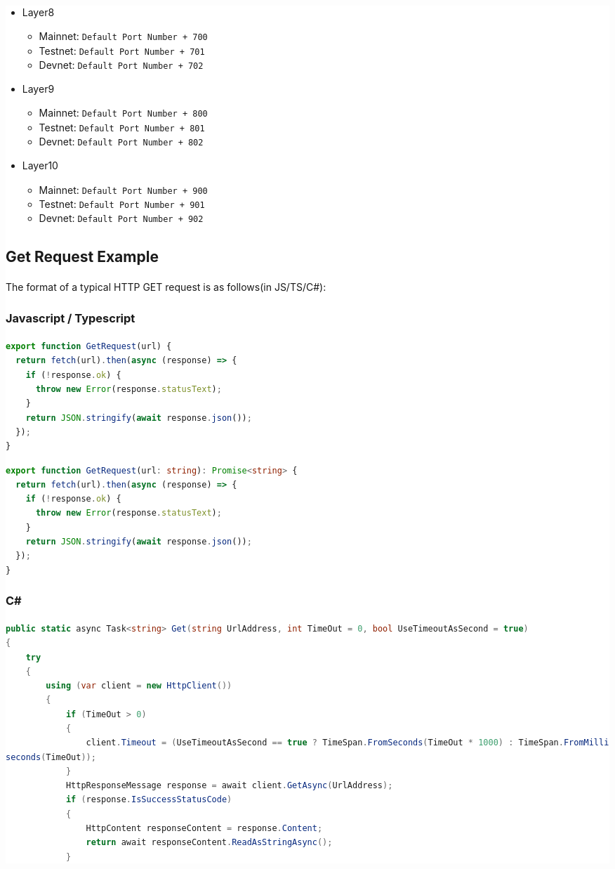 - Layer8

  - Mainnet: `Default Port Number + 700`
  - Testnet: `Default Port Number + 701`
  - Devnet: `Default Port Number + 702`

- Layer9

  - Mainnet: `Default Port Number + 800`
  - Testnet: `Default Port Number + 801`
  - Devnet: `Default Port Number + 802`

- Layer10

  - Mainnet: `Default Port Number + 900`
  - Testnet: `Default Port Number + 901`
  - Devnet: `Default Port Number + 902`

## Get Request Example

The format of a typical HTTP GET request is as follows(in JS/TS/C#):

### Javascript / Typescript

```javascript
export function GetRequest(url) {
  return fetch(url).then(async (response) => {
    if (!response.ok) {
      throw new Error(response.statusText);
    }
    return JSON.stringify(await response.json());
  });
}
```

```typescript
export function GetRequest(url: string): Promise<string> {
  return fetch(url).then(async (response) => {
    if (!response.ok) {
      throw new Error(response.statusText);
    }
    return JSON.stringify(await response.json());
  });
}
```

### C#

```cs
public static async Task<string> Get(string UrlAddress, int TimeOut = 0, bool UseTimeoutAsSecond = true)
{
    try
    {
        using (var client = new HttpClient())
        {
            if (TimeOut > 0)
            {
                client.Timeout = (UseTimeoutAsSecond == true ? TimeSpan.FromSeconds(TimeOut * 1000) : TimeSpan.FromMilliseconds(TimeOut));
            }
            HttpResponseMessage response = await client.GetAsync(UrlAddress);
            if (response.IsSuccessStatusCode)
            {
                HttpContent responseContent = response.Content;
                return await responseContent.ReadAsStringAsync();
            }
```